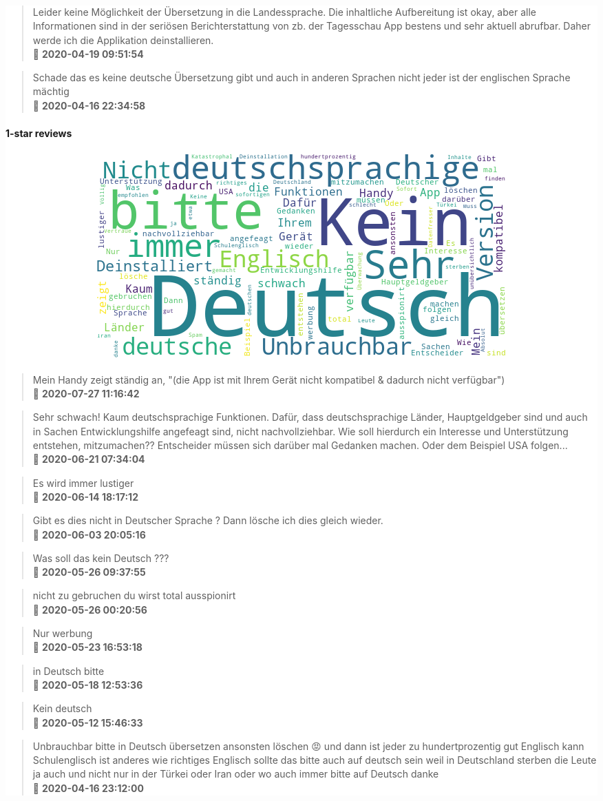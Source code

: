 > Leider keine Möglichkeit der Übersetzung in die Landessprache. Die inhaltliche Aufbereitung ist okay, aber alle Informationen sind in der seriösen Berichterstattung von zb. der Tagesschau App bestens und sehr aktuell abrufbar. Daher werde ich die Applikation deinstallieren.<br> :date: __2020-04-19 09:51:54__

> Schade das es keine deutsche Übersetzung gibt und auch in anderen Sprachen nicht jeder ist der englischen Sprache mächtig<br> :date: __2020-04-16 22:34:58__



#### 1-star reviews

<p align="center">
<img src="resources/de.xikolo.openwho___3.6/1_star_reviews_wordcloud.png" alt="de.xikolo.openwho 1 reviews"/>
</p>

> Mein Handy zeigt ständig an, "(die App ist mit Ihrem Gerät nicht kompatibel & dadurch nicht verfügbar")<br> :date: __2020-07-27 11:16:42__

> Sehr schwach! Kaum deutschsprachige Funktionen. Dafür, dass deutschsprachige Länder, Hauptgeldgeber sind und auch in Sachen Entwicklungshilfe angefeagt sind, nicht nachvollziehbar. Wie soll hierdurch ein Interesse und Unterstützung entstehen, mitzumachen?? Entscheider müssen sich darüber mal Gedanken machen. Oder dem Beispiel USA folgen...<br> :date: __2020-06-21 07:34:04__

> Es wird immer lustiger<br> :date: __2020-06-14 18:17:12__

> Gibt es dies nicht in Deutscher Sprache ? Dann lösche ich dies gleich wieder.<br> :date: __2020-06-03 20:05:16__

> Was soll das kein Deutsch ???<br> :date: __2020-05-26 09:37:55__

> nicht zu gebruchen du wirst total ausspionirt<br> :date: __2020-05-26 00:20:56__

> Nur werbung<br> :date: __2020-05-23 16:53:18__

> in Deutsch bitte<br> :date: __2020-05-18 12:53:36__

> Kein deutsch<br> :date: __2020-05-12 15:46:33__

> Unbrauchbar bitte in Deutsch übersetzen ansonsten löschen 😡 und dann ist jeder zu hundertprozentig gut Englisch kann Schulenglisch ist anderes wie richtiges Englisch sollte das bitte auch auf deutsch sein weil in Deutschland sterben die Leute ja auch und nicht nur in der Türkei oder Iran oder wo auch immer bitte auf Deutsch danke<br> :date: __2020-04-16 23:12:00__
